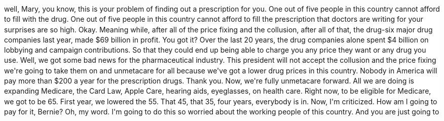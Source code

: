 well, Mary, you know,
this is your problem
of finding out a prescription for you.
One out of five people in this country
cannot afford to fill
with the drug.
One out of five people in this country
cannot afford to fill
the prescription that doctors are writing
for your surprises are so high.
Okay.
Meaning while,
after all of the price fixing
and the collusion,
after all of that,
the drug-six major drug companies
last year,
made $69 billion in profit.
You got it?
Over the last 20 years,
the drug companies alone
spent $4 billion on lobbying
and campaign contributions.
So that they could end up
being able to charge you
any price they want
or any drug you use.
Well, we got some bad news
for the pharmaceutical industry.
This president
will not accept the collusion
and the price fixing
we're going to take them on
and unmetacare for all
because we've got a lower
drug prices in this country.
Nobody in America
will pay more than $200 a year
for the prescription drugs.
Thank you.
Now, we're fully unmetacare forward.
All we are doing
is expanding Medicare,
the Card Law,
Apple Care,
hearing aids,
eyeglasses,
on health care.
Right now,
to be eligible for Medicare,
we got to be 65.
First year,
we lowered the 55.
That 45,
that 35,
four years,
everybody is in.
Now,
I'm criticized.
How am I going to pay for it, Bernie?
Oh, my word.
I'm going to do this so worried
about the working people of this country.
And you are just going to